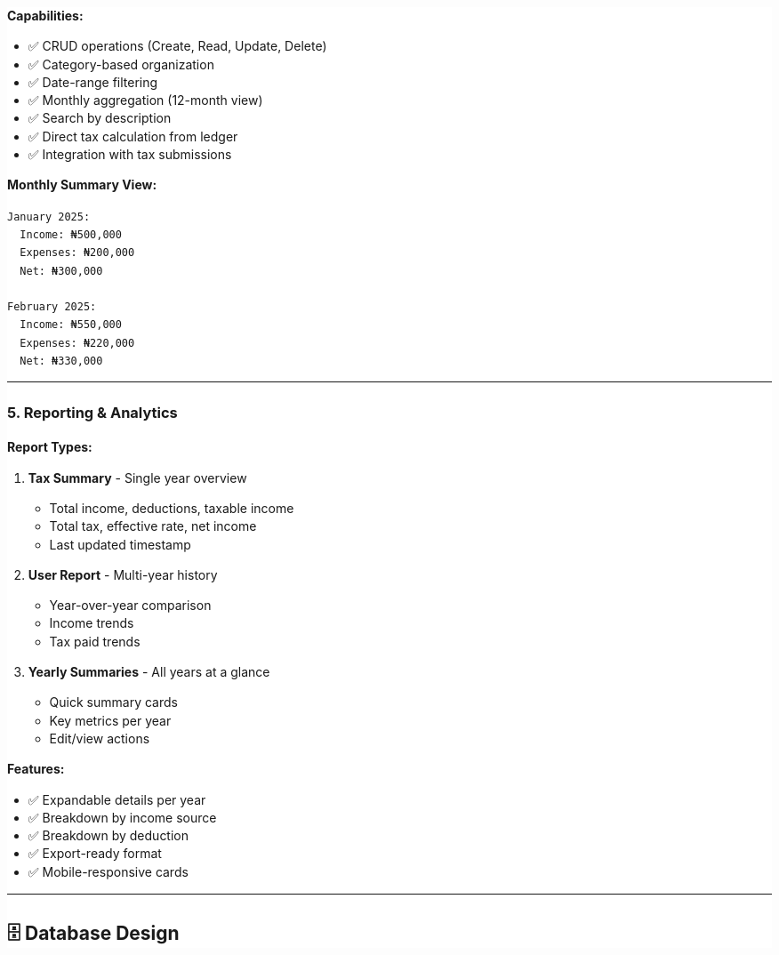 **Capabilities:**
- ✅ CRUD operations (Create, Read, Update, Delete)
- ✅ Category-based organization
- ✅ Date-range filtering
- ✅ Monthly aggregation (12-month view)
- ✅ Search by description
- ✅ Direct tax calculation from ledger
- ✅ Integration with tax submissions

**Monthly Summary View:**
```
January 2025:
  Income: ₦500,000
  Expenses: ₦200,000
  Net: ₦300,000

February 2025:
  Income: ₦550,000
  Expenses: ₦220,000
  Net: ₦330,000
```

---

### **5. Reporting & Analytics**

**Report Types:**

1. **Tax Summary** - Single year overview
   - Total income, deductions, taxable income
   - Total tax, effective rate, net income
   - Last updated timestamp

2. **User Report** - Multi-year history
   - Year-over-year comparison
   - Income trends
   - Tax paid trends

3. **Yearly Summaries** - All years at a glance
   - Quick summary cards
   - Key metrics per year
   - Edit/view actions

**Features:**
- ✅ Expandable details per year
- ✅ Breakdown by income source
- ✅ Breakdown by deduction
- ✅ Export-ready format
- ✅ Mobile-responsive cards

---

## 🗄️ Database Design
